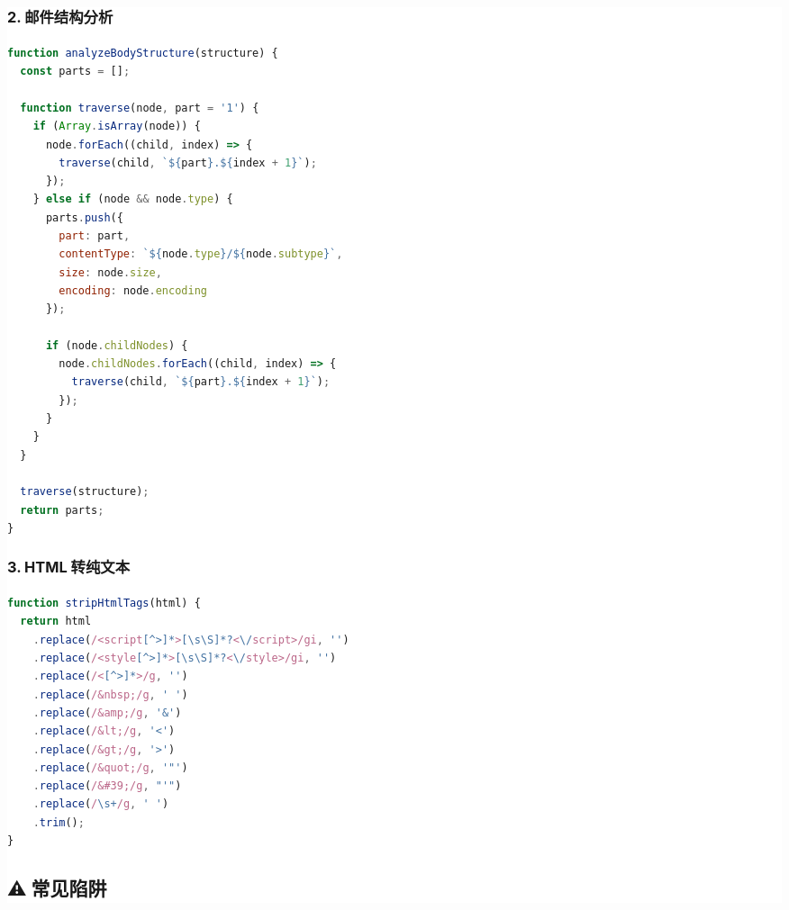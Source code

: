 ### 2. 邮件结构分析

```javascript
function analyzeBodyStructure(structure) {
  const parts = [];
  
  function traverse(node, part = '1') {
    if (Array.isArray(node)) {
      node.forEach((child, index) => {
        traverse(child, `${part}.${index + 1}`);
      });
    } else if (node && node.type) {
      parts.push({
        part: part,
        contentType: `${node.type}/${node.subtype}`,
        size: node.size,
        encoding: node.encoding
      });
      
      if (node.childNodes) {
        node.childNodes.forEach((child, index) => {
          traverse(child, `${part}.${index + 1}`);
        });
      }
    }
  }
  
  traverse(structure);
  return parts;
}
```

### 3. HTML 转纯文本

```javascript
function stripHtmlTags(html) {
  return html
    .replace(/<script[^>]*>[\s\S]*?<\/script>/gi, '')
    .replace(/<style[^>]*>[\s\S]*?<\/style>/gi, '')
    .replace(/<[^>]*>/g, '')
    .replace(/&nbsp;/g, ' ')
    .replace(/&amp;/g, '&')
    .replace(/&lt;/g, '<')
    .replace(/&gt;/g, '>')
    .replace(/&quot;/g, '"')
    .replace(/&#39;/g, "'")
    .replace(/\s+/g, ' ')
    .trim();
}
```

## ⚠️ 常见陷阱
